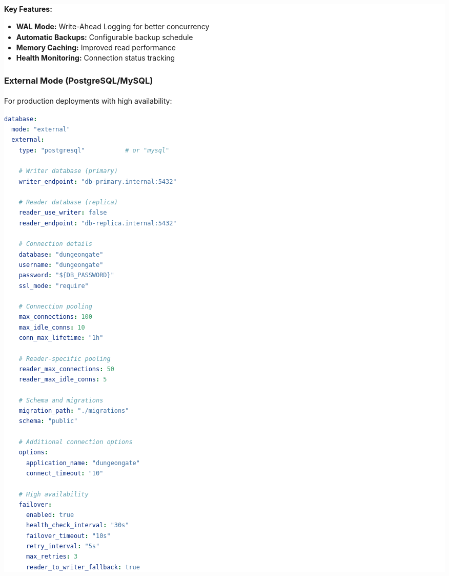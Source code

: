 
**Key Features:**
- **WAL Mode:** Write-Ahead Logging for better concurrency
- **Automatic Backups:** Configurable backup schedule
- **Memory Caching:** Improved read performance
- **Health Monitoring:** Connection status tracking

### External Mode (PostgreSQL/MySQL)

For production deployments with high availability:

```yaml
database:
  mode: "external"
  external:
    type: "postgresql"           # or "mysql"
    
    # Writer database (primary)
    writer_endpoint: "db-primary.internal:5432"
    
    # Reader database (replica)
    reader_use_writer: false
    reader_endpoint: "db-replica.internal:5432"
    
    # Connection details
    database: "dungeongate"
    username: "dungeongate"
    password: "${DB_PASSWORD}"
    ssl_mode: "require"
    
    # Connection pooling
    max_connections: 100
    max_idle_conns: 10
    conn_max_lifetime: "1h"
    
    # Reader-specific pooling
    reader_max_connections: 50
    reader_max_idle_conns: 5
    
    # Schema and migrations
    migration_path: "./migrations"
    schema: "public"
    
    # Additional connection options
    options:
      application_name: "dungeongate"
      connect_timeout: "10"
    
    # High availability
    failover:
      enabled: true
      health_check_interval: "30s"
      failover_timeout: "10s"
      retry_interval: "5s"
      max_retries: 3
      reader_to_writer_fallback: true
```
